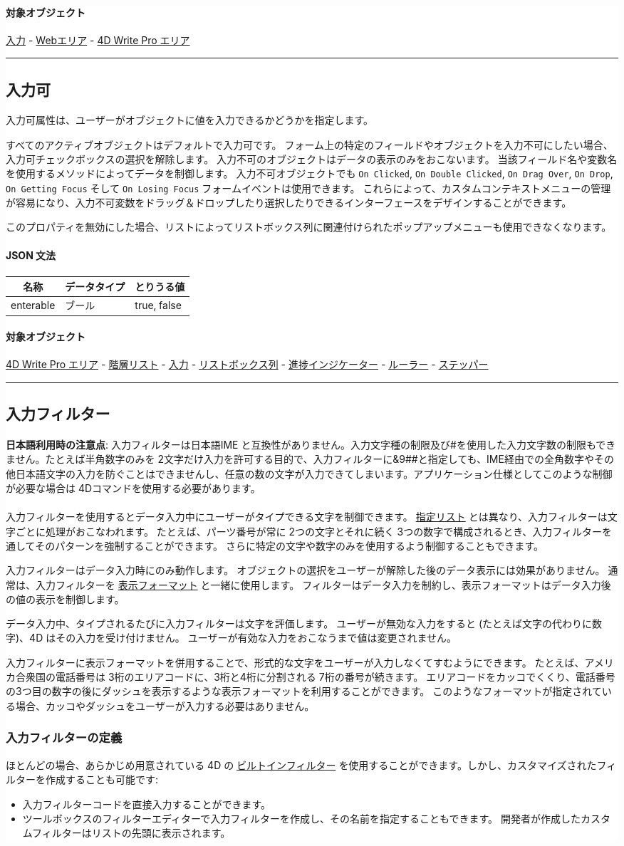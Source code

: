 #### 対象オブジェクト

[入力](input_overview.md) - [Webエリア](webArea_overview.md) - [4D Write Pro エリア](writeProArea_overview.md)

---

## 入力可

入力可属性は、ユーザーがオブジェクトに値を入力できるかどうかを指定します。

すべてのアクティブオブジェクトはデフォルトで入力可です。 フォーム上の特定のフィールドやオブジェクトを入力不可にしたい場合、入力可チェックボックスの選択を解除します。 入力不可のオブジェクトはデータの表示のみをおこないます。 当該フィールド名や変数名を使用するメソッドによってデータを制御します。 入力不可オブジェクトでも `On Clicked`, `On Double Clicked`, `On Drag Over`, `On Drop`, `On Getting Focus` そして `On Losing Focus` フォームイベントは使用できます。 これらによって、カスタムコンテキストメニューの管理が容易になり、入力不可変数をドラッグ＆ドロップしたり選択したりできるインターフェースをデザインすることができます。

このプロパティを無効にした場合、リストによってリストボックス列に関連付けられたポップアップメニューも使用できなくなります。

#### JSON 文法

| 名称        | データタイプ | とりうる値       |
| --------- | ------ | ----------- |
| enterable | ブール    | true, false |

#### 対象オブジェクト

[4D Write Pro エリア](writeProArea_overview.md) - [階層リスト](list_overview.md) - [入力](input_overview.md) - [リストボックス列](listbox_overview.md#リストボックス列) - [進捗インジケーター](progressIndicator.md) - [ルーラー](ruler.md) - [ステッパー](stepper.md)

---

## 入力フィルター

**日本語利用時の注意点**: 入力フィルターは日本語IME と互換性がありません。入力文字種の制限及び#を使用した入力文字数の制限もできません。たとえば半角数字のみを 2文字だけ入力を許可する目的で、入力フィルターに&9##と指定しても、IME経由での全角数字やその他日本語文字の入力を防ぐことはできませんし、任意の数の文字が入力できてしまいます。アプリケーション仕様としてこのような制御が必要な場合は 4Dコマンドを使用する必要があります。<br /><br /> 入力フィルターを使用するとデータ入力中にユーザーがタイプできる文字を制御できます。 [指定リスト](properties_RangeOfValues.md#指定リスト) とは異なり、入力フィルターは文字ごとに処理がおこなわれます。 たとえば、パーツ番号が常に 2つの文字とそれに続く 3つの数字で構成されるとき、入力フィルターを通してそのパターンを強制することができます。 さらに特定の文字や数字のみを使用するよう制御することもできます。

入力フィルターはデータ入力時にのみ動作します。 オブジェクトの選択をユーザーが解除した後のデータ表示には効果がありません。 通常は、入力フィルターを [表示フォーマット](properties_Display.md) と一緒に使用します。 フィルターはデータ入力を制約し、表示フォーマットはデータ入力後の値の表示を制御します。

データ入力中、タイプされるたびに入力フィルターは文字を評価します。 ユーザーが無効な入力をすると (たとえば文字の代わりに数字)、4D はその入力を受け付けません。 ユーザーが有効な入力をおこなうまで値は変更されません。

入力フィルターに表示フォーマットを併用することで、形式的な文字をユーザーが入力しなくてすむようにできます。 たとえば、アメリカ合衆国の電話番号は 3桁のエリアコードに、3桁と4桁に分割される 7桁の番号が続きます。 エリアコードをカッコでくくり、電話番号の3つ目の数字の後にダッシュを表示するような表示フォーマットを利用することができます。 このようなフォーマットが指定されている場合、カッコやダッシュをユーザーが入力する必要はありません。

### 入力フィルターの定義

ほとんどの場合、あらかじめ用意されている 4D の [ビルトインフィルター](#デフォルト入力フィルター) を使用することができます。しかし、カスタマイズされたフィルターを作成することも可能です:

- 入力フィルターコードを直接入力することができます。
- ツールボックスのフィルターエディターで入力フィルターを作成し、その名前を指定することもできます。 開発者が作成したカスタムフィルターはリストの先頭に表示されます。

